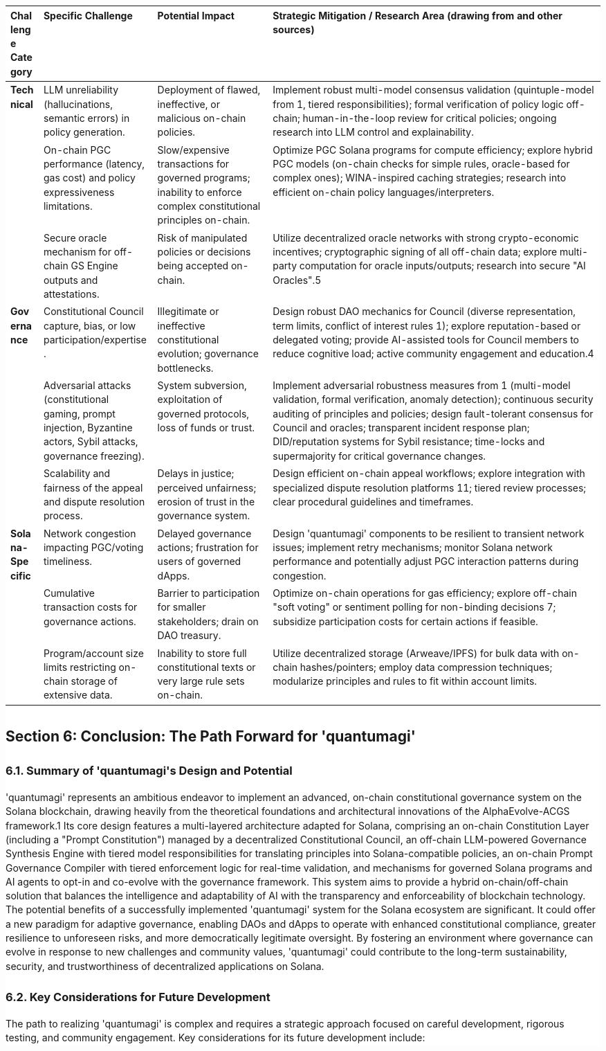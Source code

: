 | Challenge Category | Specific Challenge | Potential Impact | Strategic Mitigation / Research Area (drawing from and other sources) |
| :---- | :---- | :---- | :---- |
| **Technical** | LLM unreliability (hallucinations, semantic errors) in policy generation. | Deployment of flawed, ineffective, or malicious on-chain policies. | Implement robust multi-model consensus validation (quintuple-model from 1, tiered responsibilities); formal verification of policy logic off-chain; human-in-the-loop review for critical policies; ongoing research into LLM control and explainability. |
|  | On-chain PGC performance (latency, gas cost) and policy expressiveness limitations. | Slow/expensive transactions for governed programs; inability to enforce complex constitutional principles on-chain. | Optimize PGC Solana programs for compute efficiency; explore hybrid PGC models (on-chain checks for simple rules, oracle-based for complex ones); WINA-inspired caching strategies; research into efficient on-chain policy languages/interpreters. |
|  | Secure oracle mechanism for off-chain GS Engine outputs and attestations. | Risk of manipulated policies or decisions being accepted on-chain. | Utilize decentralized oracle networks with strong crypto-economic incentives; cryptographic signing of all off-chain data; explore multi-party computation for oracle inputs/outputs; research into secure "AI Oracles".5 |
| **Governance** | Constitutional Council capture, bias, or low participation/expertise. | Illegitimate or ineffective constitutional evolution; governance bottlenecks. | Design robust DAO mechanics for Council (diverse representation, term limits, conflict of interest rules 1); explore reputation-based or delegated voting; provide AI-assisted tools for Council members to reduce cognitive load; active community engagement and education.4 |
|  | Adversarial attacks (constitutional gaming, prompt injection, Byzantine actors, Sybil attacks, governance freezing). | System subversion, exploitation of governed protocols, loss of funds or trust. | Implement adversarial robustness measures from 1 (multi-model validation, formal verification, anomaly detection); continuous security auditing of principles and policies; design fault-tolerant consensus for Council and oracles; transparent incident response plan; DID/reputation systems for Sybil resistance; time-locks and supermajority for critical governance changes. |
|  | Scalability and fairness of the appeal and dispute resolution process. | Delays in justice; perceived unfairness; erosion of trust in the governance system. | Design efficient on-chain appeal workflows; explore integration with specialized dispute resolution platforms 11; tiered review processes; clear procedural guidelines and timeframes. |
| **Solana-Specific** | Network congestion impacting PGC/voting timeliness. | Delayed governance actions; frustration for users of governed dApps. | Design 'quantumagi' components to be resilient to transient network issues; implement retry mechanisms; monitor Solana network performance and potentially adjust PGC interaction patterns during congestion. |
|  | Cumulative transaction costs for governance actions. | Barrier to participation for smaller stakeholders; drain on DAO treasury. | Optimize on-chain operations for gas efficiency; explore off-chain "soft voting" or sentiment polling for non-binding decisions 7; subsidize participation costs for certain actions if feasible. |
|  | Program/account size limits restricting on-chain storage of extensive data. | Inability to store full constitutional texts or very large rule sets on-chain. | Utilize decentralized storage (Arweave/IPFS) for bulk data with on-chain hashes/pointers; employ data compression techniques; modularize principles and rules to fit within account limits. |

## **Section 6: Conclusion: The Path Forward for 'quantumagi'**

### **6.1. Summary of 'quantumagi's Design and Potential**

'quantumagi' represents an ambitious endeavor to implement an advanced, on-chain constitutional governance system on the Solana blockchain, drawing heavily from the theoretical foundations and architectural innovations of the AlphaEvolve-ACGS framework.1 Its core design features a multi-layered architecture adapted for Solana, comprising an on-chain Constitution Layer (including a "Prompt Constitution") managed by a decentralized Constitutional Council, an off-chain LLM-powered Governance Synthesis Engine with tiered model responsibilities for translating principles into Solana-compatible policies, an on-chain Prompt Governance Compiler with tiered enforcement logic for real-time validation, and mechanisms for governed Solana programs and AI agents to opt-in and co-evolve with the governance framework. This system aims to provide a hybrid on-chain/off-chain solution that balances the intelligence and adaptability of AI with the transparency and enforceability of blockchain technology.  
The potential benefits of a successfully implemented 'quantumagi' system for the Solana ecosystem are significant. It could offer a new paradigm for adaptive governance, enabling DAOs and dApps to operate with enhanced constitutional compliance, greater resilience to unforeseen risks, and more democratically legitimate oversight. By fostering an environment where governance can evolve in response to new challenges and community values, 'quantumagi' could contribute to the long-term sustainability, security, and trustworthiness of decentralized applications on Solana.

### **6.2. Key Considerations for Future Development**

The path to realizing 'quantumagi' is complex and requires a strategic approach focused on careful development, rigorous testing, and community engagement. Key considerations for its future development include:
